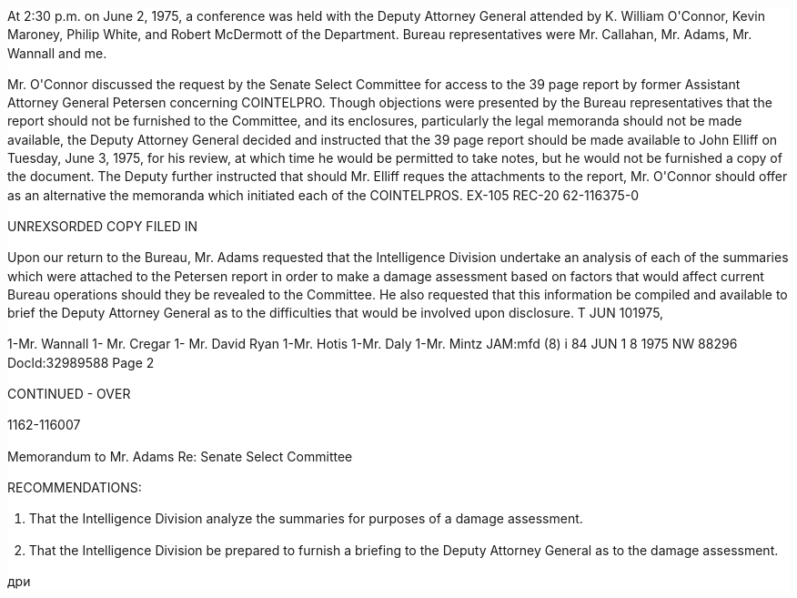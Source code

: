 At 2:30 p.m. on June 2, 1975, a conference was held
with the Deputy Attorney General attended by K. William O'Connor,
Kevin Maroney, Philip White, and Robert McDermott of the Department.
Bureau representatives were Mr. Callahan, Mr. Adams, Mr. Wannall and me.

Mr. O'Connor discussed the request by the Senate Select
Committee for access to the 39 page report by former Assistant Attorney
General Petersen concerning COINTELPRO. Though objections were
presented by the Bureau representatives that the report should not be
furnished to the Committee, and its enclosures, particularly the legal
memoranda should not be made available, the Deputy Attorney General
decided and instructed that the 39 page report should be made available
to John Elliff on Tuesday, June 3, 1975, for his review, at which time he
would be permitted to take notes, but he would not be furnished a copy of
the document. The Deputy further instructed that should Mr. Elliff reques
the attachments to the report, Mr. O'Connor should offer as an alternative
the memoranda which initiated each of the COINTELPROS.
EX-105 REC-20 62-116375-0

UNREXSORDED COPY FILED IN

Upon our return to the Bureau, Mr. Adams requested that the
Intelligence Division undertake an analysis of each of the summaries which
were attached to the Petersen report in order to make a damage assessment
based on factors that would affect current Bureau operations should they be
revealed to the Committee. He also requested that this information be
compiled and available to brief the Deputy Attorney General as to the
difficulties that would be involved upon disclosure. T JUN 101975,

1-Mr. Wannall
1- Mr. Cregar
1- Mr. David Ryan
1-Mr. Hotis
1-Mr. Daly
1-Mr. Mintz
JAM:mfd (8)
i
84 JUN 1 8 1975
NW 88296 Docld:32989588 Page 2

CONTINUED - OVER

1162-116007

Memorandum to Mr. Adams
Re: Senate Select Committee

RECOMMENDATIONS:

1.  That the Intelligence Division analyze the summaries
for purposes of a damage assessment.

2.  That the Intelligence Division be prepared to furnish a
briefing to the Deputy Attorney General as to the damage assessment.

дри
